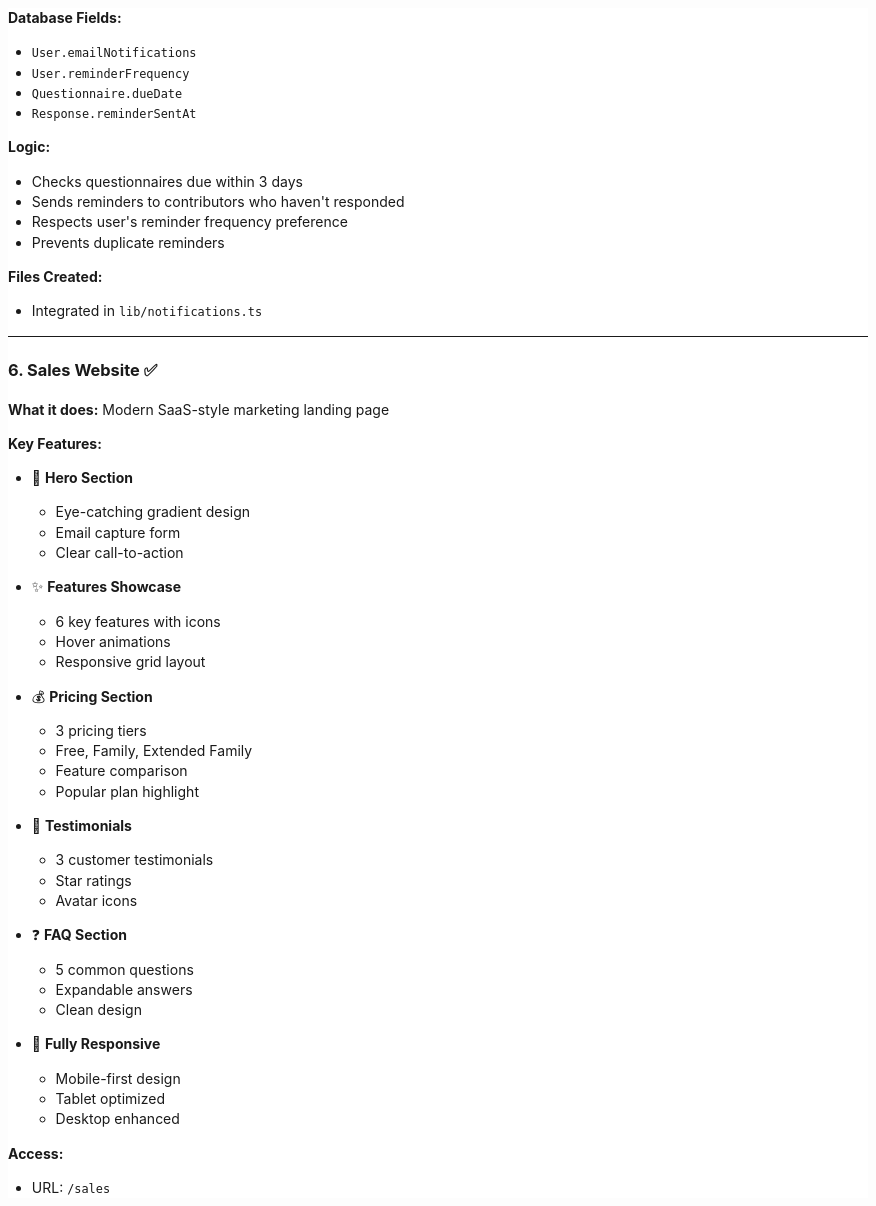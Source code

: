 **Database Fields:**
- `User.emailNotifications`
- `User.reminderFrequency`
- `Questionnaire.dueDate`
- `Response.reminderSentAt`

**Logic:**
- Checks questionnaires due within 3 days
- Sends reminders to contributors who haven't responded
- Respects user's reminder frequency preference
- Prevents duplicate reminders

**Files Created:**
- Integrated in `lib/notifications.ts`

---

### 6. Sales Website ✅

**What it does:** Modern SaaS-style marketing landing page

**Key Features:**
- 🎨 **Hero Section**
  - Eye-catching gradient design
  - Email capture form
  - Clear call-to-action

- ✨ **Features Showcase**
  - 6 key features with icons
  - Hover animations
  - Responsive grid layout

- 💰 **Pricing Section**
  - 3 pricing tiers
  - Free, Family, Extended Family
  - Feature comparison
  - Popular plan highlight

- 💬 **Testimonials**
  - 3 customer testimonials
  - Star ratings
  - Avatar icons

- ❓ **FAQ Section**
  - 5 common questions
  - Expandable answers
  - Clean design

- 📱 **Fully Responsive**
  - Mobile-first design
  - Tablet optimized
  - Desktop enhanced

**Access:**
- URL: `/sales`

